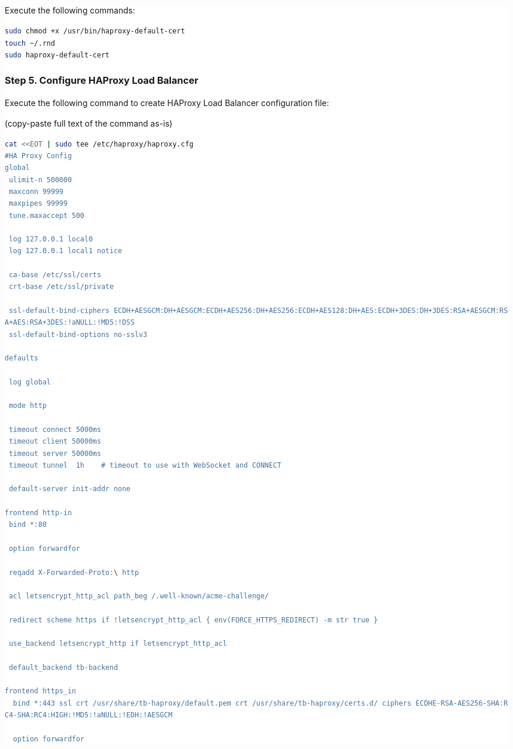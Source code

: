 Execute the following commands:

```bash
sudo chmod +x /usr/bin/haproxy-default-cert
touch ~/.rnd
sudo haproxy-default-cert
```

### Step 5. Configure HAProxy Load Balancer

Execute the following command to create HAProxy Load Balancer configuration file: 
                                                                                                                                                                                  
(copy-paste full text of the command as-is)

```bash
cat <<EOT | sudo tee /etc/haproxy/haproxy.cfg
#HA Proxy Config
global
 ulimit-n 500000
 maxconn 99999
 maxpipes 99999
 tune.maxaccept 500

 log 127.0.0.1 local0
 log 127.0.0.1 local1 notice

 ca-base /etc/ssl/certs
 crt-base /etc/ssl/private

 ssl-default-bind-ciphers ECDH+AESGCM:DH+AESGCM:ECDH+AES256:DH+AES256:ECDH+AES128:DH+AES:ECDH+3DES:DH+3DES:RSA+AESGCM:RSA+AES:RSA+3DES:!aNULL:!MD5:!DSS
 ssl-default-bind-options no-sslv3

defaults

 log global

 mode http

 timeout connect 5000ms
 timeout client 50000ms
 timeout server 50000ms
 timeout tunnel  1h    # timeout to use with WebSocket and CONNECT

 default-server init-addr none

frontend http-in
 bind *:80

 option forwardfor

 reqadd X-Forwarded-Proto:\ http

 acl letsencrypt_http_acl path_beg /.well-known/acme-challenge/

 redirect scheme https if !letsencrypt_http_acl { env(FORCE_HTTPS_REDIRECT) -m str true }

 use_backend letsencrypt_http if letsencrypt_http_acl

 default_backend tb-backend

frontend https_in
  bind *:443 ssl crt /usr/share/tb-haproxy/default.pem crt /usr/share/tb-haproxy/certs.d/ ciphers ECDHE-RSA-AES256-SHA:RC4-SHA:RC4:HIGH:!MD5:!aNULL:!EDH:!AESGCM

  option forwardfor
```